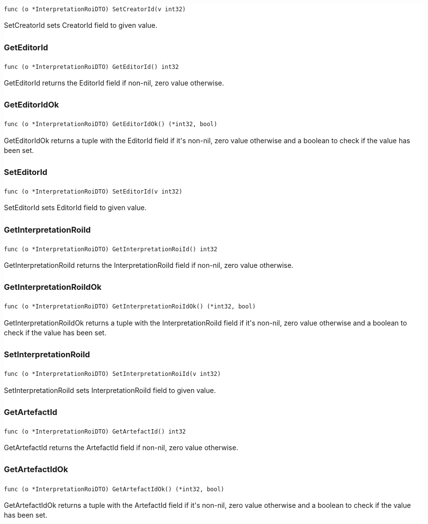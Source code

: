 `func (o *InterpretationRoiDTO) SetCreatorId(v int32)`

SetCreatorId sets CreatorId field to given value.


### GetEditorId

`func (o *InterpretationRoiDTO) GetEditorId() int32`

GetEditorId returns the EditorId field if non-nil, zero value otherwise.

### GetEditorIdOk

`func (o *InterpretationRoiDTO) GetEditorIdOk() (*int32, bool)`

GetEditorIdOk returns a tuple with the EditorId field if it's non-nil, zero value otherwise
and a boolean to check if the value has been set.

### SetEditorId

`func (o *InterpretationRoiDTO) SetEditorId(v int32)`

SetEditorId sets EditorId field to given value.


### GetInterpretationRoiId

`func (o *InterpretationRoiDTO) GetInterpretationRoiId() int32`

GetInterpretationRoiId returns the InterpretationRoiId field if non-nil, zero value otherwise.

### GetInterpretationRoiIdOk

`func (o *InterpretationRoiDTO) GetInterpretationRoiIdOk() (*int32, bool)`

GetInterpretationRoiIdOk returns a tuple with the InterpretationRoiId field if it's non-nil, zero value otherwise
and a boolean to check if the value has been set.

### SetInterpretationRoiId

`func (o *InterpretationRoiDTO) SetInterpretationRoiId(v int32)`

SetInterpretationRoiId sets InterpretationRoiId field to given value.


### GetArtefactId

`func (o *InterpretationRoiDTO) GetArtefactId() int32`

GetArtefactId returns the ArtefactId field if non-nil, zero value otherwise.

### GetArtefactIdOk

`func (o *InterpretationRoiDTO) GetArtefactIdOk() (*int32, bool)`

GetArtefactIdOk returns a tuple with the ArtefactId field if it's non-nil, zero value otherwise
and a boolean to check if the value has been set.
